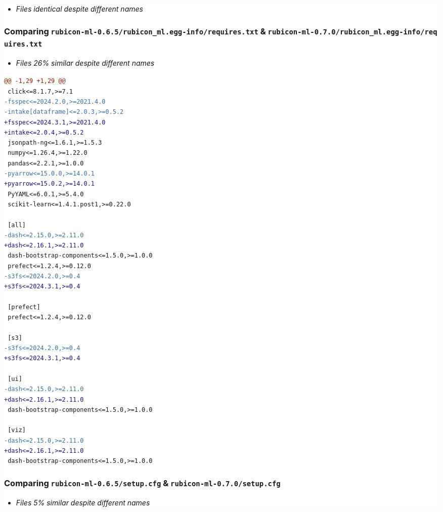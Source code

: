  * *Files identical despite different names*

### Comparing `rubicon-ml-0.6.5/rubicon_ml.egg-info/requires.txt` & `rubicon-ml-0.7.0/rubicon_ml.egg-info/requires.txt`

 * *Files 26% similar despite different names*

```diff
@@ -1,29 +1,29 @@
 click<=8.1.7,>=7.1
-fsspec<=2024.2.0,>=2021.4.0
-intake[dataframe]<=2.0.3,>=0.5.2
+fsspec<=2024.3.1,>=2021.4.0
+intake<=2.0.4,>=0.5.2
 jsonpath-ng<=1.6.1,>=1.5.3
 numpy<=1.26.4,>=1.22.0
 pandas<=2.2.1,>=1.0.0
-pyarrow<=15.0.0,>=14.0.1
+pyarrow<=15.0.2,>=14.0.1
 PyYAML<=6.0.1,>=5.4.0
 scikit-learn<=1.4.1.post1,>=0.22.0
 
 [all]
-dash<=2.15.0,>=2.11.0
+dash<=2.16.1,>=2.11.0
 dash-bootstrap-components<=1.5.0,>=1.0.0
 prefect<=1.2.4,>=0.12.0
-s3fs<=2024.2.0,>=0.4
+s3fs<=2024.3.1,>=0.4
 
 [prefect]
 prefect<=1.2.4,>=0.12.0
 
 [s3]
-s3fs<=2024.2.0,>=0.4
+s3fs<=2024.3.1,>=0.4
 
 [ui]
-dash<=2.15.0,>=2.11.0
+dash<=2.16.1,>=2.11.0
 dash-bootstrap-components<=1.5.0,>=1.0.0
 
 [viz]
-dash<=2.15.0,>=2.11.0
+dash<=2.16.1,>=2.11.0
 dash-bootstrap-components<=1.5.0,>=1.0.0
```

### Comparing `rubicon-ml-0.6.5/setup.cfg` & `rubicon-ml-0.7.0/setup.cfg`

 * *Files 5% similar despite different names*
